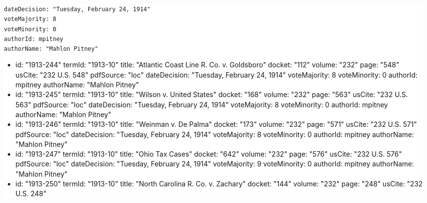     dateDecision: "Tuesday, February 24, 1914"
    voteMajority: 8
    voteMinority: 0
    authorId: mpitney
    authorName: "Mahlon Pitney"
  - id: "1913-244"
    termId: "1913-10"
    title: "Atlantic Coast Line R. Co. v. Goldsboro"
    docket: "112"
    volume: "232"
    page: "548"
    usCite: "232 U.S. 548"
    pdfSource: "loc"
    dateDecision: "Tuesday, February 24, 1914"
    voteMajority: 8
    voteMinority: 0
    authorId: mpitney
    authorName: "Mahlon Pitney"
  - id: "1913-245"
    termId: "1913-10"
    title: "Wilson v. United States"
    docket: "168"
    volume: "232"
    page: "563"
    usCite: "232 U.S. 563"
    pdfSource: "loc"
    dateDecision: "Tuesday, February 24, 1914"
    voteMajority: 8
    voteMinority: 0
    authorId: mpitney
    authorName: "Mahlon Pitney"
  - id: "1913-246"
    termId: "1913-10"
    title: "Weinman v. De Palma"
    docket: "173"
    volume: "232"
    page: "571"
    usCite: "232 U.S. 571"
    pdfSource: "loc"
    dateDecision: "Tuesday, February 24, 1914"
    voteMajority: 8
    voteMinority: 0
    authorId: mpitney
    authorName: "Mahlon Pitney"
  - id: "1913-247"
    termId: "1913-10"
    title: "Ohio Tax Cases"
    docket: "642"
    volume: "232"
    page: "576"
    usCite: "232 U.S. 576"
    pdfSource: "loc"
    dateDecision: "Tuesday, February 24, 1914"
    voteMajority: 9
    voteMinority: 0
    authorId: mpitney
    authorName: "Mahlon Pitney"
  - id: "1913-250"
    termId: "1913-10"
    title: "North Carolina R. Co. v. Zachary"
    docket: "144"
    volume: "232"
    page: "248"
    usCite: "232 U.S. 248"